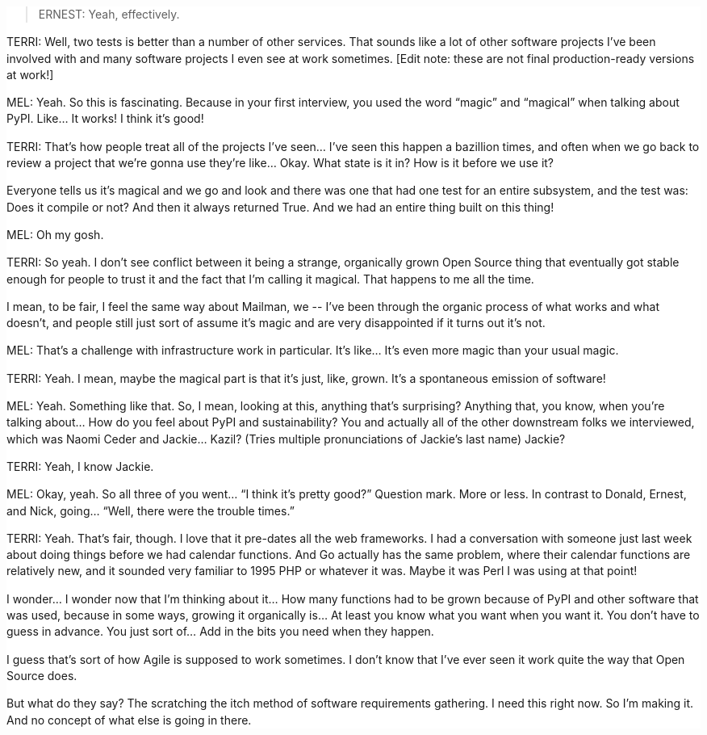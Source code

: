 > 
> ERNEST: Yeah, effectively. 

TERRI: Well, two tests is better than a number of other services. That sounds like a lot of other software projects I’ve been involved with and many software projects I even see at work sometimes. [Edit note: these are not final production-ready versions at work!]

MEL: Yeah. So this is fascinating. Because in your first interview, you used the word “magic” and “magical” when talking about PyPI. Like… It works! I think it’s good!

TERRI: That’s how people treat all of the projects I’ve seen… I’ve seen this happen a bazillion times, and often when we go back to review a project that we’re gonna use they’re like… Okay. What state is it in? How is it before we use it? 

Everyone tells us it’s magical and we go and look and there was one that had one test for an entire subsystem, and the test was: Does it compile or not? And then it always returned True. And we had an entire thing built on this thing!

MEL: Oh my gosh.

TERRI: So yeah. I don’t see conflict between it being a strange, organically grown Open Source thing that eventually got stable enough for people to trust it and the fact that I’m calling it magical. That happens to me all the time. 

I mean, to be fair, I feel the same way about Mailman, we -- I’ve been through the organic process of what works and what doesn’t, and people still just sort of assume it’s magic and are very disappointed if it turns out it’s not.

MEL: That’s a challenge with infrastructure work in particular. It’s like… It’s even more magic than your usual magic.

TERRI: Yeah. I mean, maybe the magical part is that it’s just, like, grown. It’s a spontaneous emission of software!

MEL: Yeah. Something like that. So, I mean, looking at this, anything that’s surprising? Anything that, you know, when you’re talking about… How do you feel about PyPI and sustainability? You and actually all of the other downstream folks we interviewed, which was Naomi Ceder and Jackie… Kazil? (Tries multiple pronunciations of Jackie’s last name) Jackie?

TERRI: Yeah, I know Jackie.

MEL: Okay, yeah. So all three of you went… “I think it’s pretty good?” Question mark. More or less. In contrast to Donald, Ernest, and Nick, going… “Well, there were the trouble times.”

TERRI: Yeah. That’s fair, though. I love that it pre-dates all the web frameworks. I had a conversation with someone just last week about doing things before we had calendar functions. And Go actually has the same problem, where their calendar functions are relatively new, and it sounded very familiar to 1995 PHP or whatever it was. Maybe it was Perl I was using at that point! 

I wonder… I wonder now that I’m thinking about it… How many functions had to be grown because of PyPI and other software that was used, because in some ways, growing it organically is… At least you know what you want when you want it. You don’t have to guess in advance. You just sort of… Add in the bits you need when they happen. 

I guess that’s sort of how Agile is supposed to work sometimes. I don’t know that I’ve ever seen it work quite the way that Open Source does. 

But what do they say? The scratching the itch method of software requirements gathering. I need this right now. So I’m making it. And no concept of what else is going in there.
